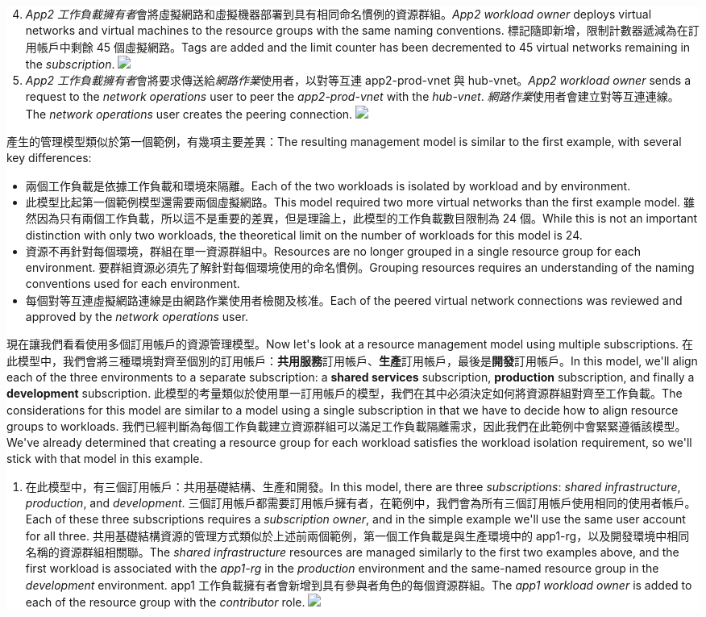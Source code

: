 4. <span data-ttu-id="8d2cc-315">*App2 工作負載擁有者*會將虛擬網路和虛擬機器部署到具有相同命名慣例的資源群組。</span><span class="sxs-lookup"><span data-stu-id="8d2cc-315">*App2 workload owner* deploys virtual networks and virtual machines to the resource groups with the same naming conventions.</span></span> <span data-ttu-id="8d2cc-316">標記隨即新增，限制計數器遞減為在訂用帳戶中剩餘 45 個虛擬網路。</span><span class="sxs-lookup"><span data-stu-id="8d2cc-316">Tags are added and the limit counter has been decremented to 45 virtual networks remaining in the *subscription*.</span></span>
![](../_images/governance-3-15.png)
5. <span data-ttu-id="8d2cc-317">*App2 工作負載擁有者*會將要求傳送給*網路作業*使用者，以對等互連 app2-prod-vnet 與 hub-vnet。</span><span class="sxs-lookup"><span data-stu-id="8d2cc-317">*App2 workload owner* sends a request to the *network operations* user to peer the *app2-prod-vnet* with the *hub-vnet*.</span></span> <span data-ttu-id="8d2cc-318">*網路作業*使用者會建立對等互連連線。</span><span class="sxs-lookup"><span data-stu-id="8d2cc-318">The *network operations* user creates the peering connection.</span></span>
![](../_images/governance-3-16.png)

<span data-ttu-id="8d2cc-319">產生的管理模型類似於第一個範例，有幾項主要差異：</span><span class="sxs-lookup"><span data-stu-id="8d2cc-319">The resulting management model is similar to the first example, with several key differences:</span></span>
* <span data-ttu-id="8d2cc-320">兩個工作負載是依據工作負載和環境來隔離。</span><span class="sxs-lookup"><span data-stu-id="8d2cc-320">Each of the two workloads is isolated by workload and by environment.</span></span>
* <span data-ttu-id="8d2cc-321">此模型比起第一個範例模型還需要兩個虛擬網路。</span><span class="sxs-lookup"><span data-stu-id="8d2cc-321">This model required two more virtual networks than the first example model.</span></span> <span data-ttu-id="8d2cc-322">雖然因為只有兩個工作負載，所以這不是重要的差異，但是理論上，此模型的工作負載數目限制為 24 個。</span><span class="sxs-lookup"><span data-stu-id="8d2cc-322">While this is not an important distinction with only two workloads, the theoretical limit on the number of workloads for this model is 24.</span></span> 
* <span data-ttu-id="8d2cc-323">資源不再針對每個環境，群組在單一資源群組中。</span><span class="sxs-lookup"><span data-stu-id="8d2cc-323">Resources are no longer grouped in a single resource group for each environment.</span></span> <span data-ttu-id="8d2cc-324">要群組資源必須先了解針對每個環境使用的命名慣例。</span><span class="sxs-lookup"><span data-stu-id="8d2cc-324">Grouping resources requires an understanding of the naming conventions used for each environment.</span></span> 
* <span data-ttu-id="8d2cc-325">每個對等互連虛擬網路連線是由網路作業使用者檢閱及核准。</span><span class="sxs-lookup"><span data-stu-id="8d2cc-325">Each of the peered virtual network connections was reviewed and approved by the *network operations* user.</span></span>

<span data-ttu-id="8d2cc-326">現在讓我們看看使用多個訂用帳戶的資源管理模型。</span><span class="sxs-lookup"><span data-stu-id="8d2cc-326">Now let's look at a resource management model using multiple subscriptions.</span></span> <span data-ttu-id="8d2cc-327">在此模型中，我們會將三種環境對齊至個別的訂用帳戶：**共用服務**訂用帳戶、**生產**訂用帳戶，最後是**開發**訂用帳戶。</span><span class="sxs-lookup"><span data-stu-id="8d2cc-327">In this model, we'll align each of the three environments to a separate subscription: a **shared services** subscription, **production** subscription, and finally a **development** subscription.</span></span> <span data-ttu-id="8d2cc-328">此模型的考量類似於使用單一訂用帳戶的模型，我們在其中必須決定如何將資源群組對齊至工作負載。</span><span class="sxs-lookup"><span data-stu-id="8d2cc-328">The considerations for this model are similar to a model using a single subscription in that we have to decide how to align resource groups to workloads.</span></span> <span data-ttu-id="8d2cc-329">我們已經判斷為每個工作負載建立資源群組可以滿足工作負載隔離需求，因此我們在此範例中會緊緊遵循該模型。</span><span class="sxs-lookup"><span data-stu-id="8d2cc-329">We've already determined that creating a resource group for each workload satisfies the workload isolation requirement, so we'll stick with that model in this example.</span></span>

1. <span data-ttu-id="8d2cc-330">在此模型中，有三個訂用帳戶：共用基礎結構、生產和開發。</span><span class="sxs-lookup"><span data-stu-id="8d2cc-330">In this model, there are three *subscriptions*: *shared infrastructure*, *production*, and *development*.</span></span> <span data-ttu-id="8d2cc-331">三個訂用帳戶都需要訂用帳戶擁有者，在範例中，我們會為所有三個訂用帳戶使用相同的使用者帳戶。</span><span class="sxs-lookup"><span data-stu-id="8d2cc-331">Each of these three subscriptions requires a *subscription owner*, and in the simple example we'll use the same user account for all three.</span></span> <span data-ttu-id="8d2cc-332">共用基礎結構資源的管理方式類似於上述前兩個範例，第一個工作負載是與生產環境中的 app1-rg，以及開發環境中相同名稱的資源群組相關聯。</span><span class="sxs-lookup"><span data-stu-id="8d2cc-332">The *shared infrastructure* resources are managed similarly to the first two examples above, and the first workload is associated with the *app1-rg* in the *production* environment and the same-named resource group in the *development* environment.</span></span> <span data-ttu-id="8d2cc-333">app1 工作負載擁有者會新增到具有參與者角色的每個資源群組。</span><span class="sxs-lookup"><span data-stu-id="8d2cc-333">The *app1 workload owner* is added to each of the resource group with the *contributor* role.</span></span> 
![](../_images/governance-3-17.png)